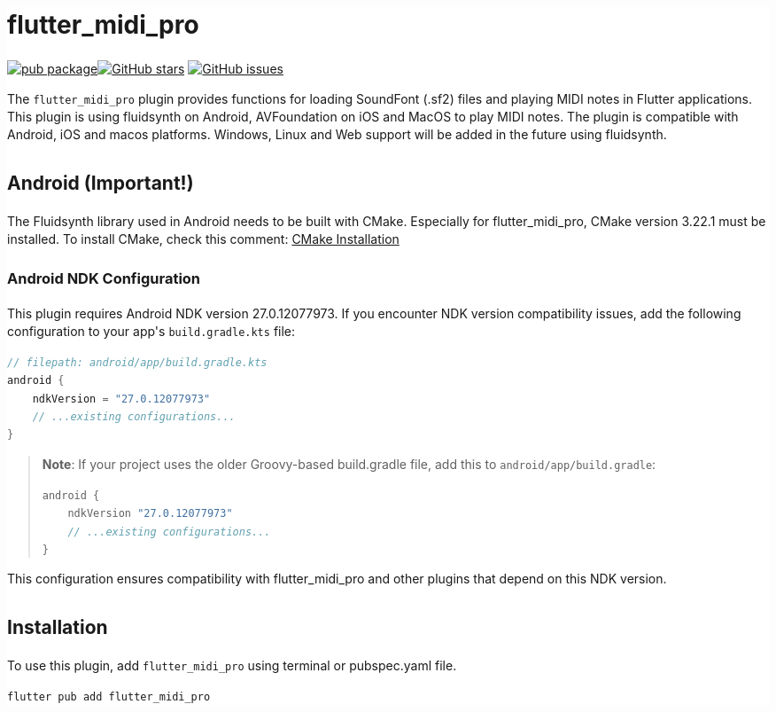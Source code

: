 # flutter_midi_pro

[![pub package](https://img.shields.io/pub/v/flutter_midi_pro.svg)](https://pub.dartlang.org/packages/flutter_midi_pro)[![GitHub stars](https://img.shields.io/github/stars/MelihHakanPektas/flutter_midi_pro.svg?style=social)](https://github.com/MelihHakanPektas/flutter_midi_pro)
[![GitHub issues](https://img.shields.io/github/issues/MelihHakanPektas/flutter_midi_pro.svg)](https://github.com/MelihHakanPektas/flutter_midi_pro/issues)

The `flutter_midi_pro` plugin provides functions for loading SoundFont (.sf2) files and playing MIDI notes in Flutter applications. This plugin is using fluidsynth on Android, AVFoundation on iOS and MacOS to play MIDI notes. The plugin is compatible with Android, iOS and macos platforms. Windows, Linux and Web support will be added in the future using fluidsynth.

## Android (Important!)

The Fluidsynth library used in Android needs to be built with CMake. Especially for flutter_midi_pro, CMake version 3.22.1 must be installed. To install CMake, check this comment: [CMake Installation](https://github.com/melihhakanpektas/flutter_midi_pro/issues/19#issuecomment-2081251955)

### Android NDK Configuration

This plugin requires Android NDK version 27.0.12077973. If you encounter NDK version compatibility issues, add the following configuration to your app's `build.gradle.kts` file:

```kotlin
// filepath: android/app/build.gradle.kts
android {
    ndkVersion = "27.0.12077973"
    // ...existing configurations...
}
```

> **Note**: If your project uses the older Groovy-based build.gradle file, add this to `android/app/build.gradle`:
>
> ```groovy
> android {
>     ndkVersion "27.0.12077973"
>     // ...existing configurations...
> }
> ```

This configuration ensures compatibility with flutter_midi_pro and other plugins that depend on this NDK version.

## Installation

To use this plugin, add `flutter_midi_pro` using terminal or pubspec.yaml file.

```bash
flutter pub add flutter_midi_pro
```
